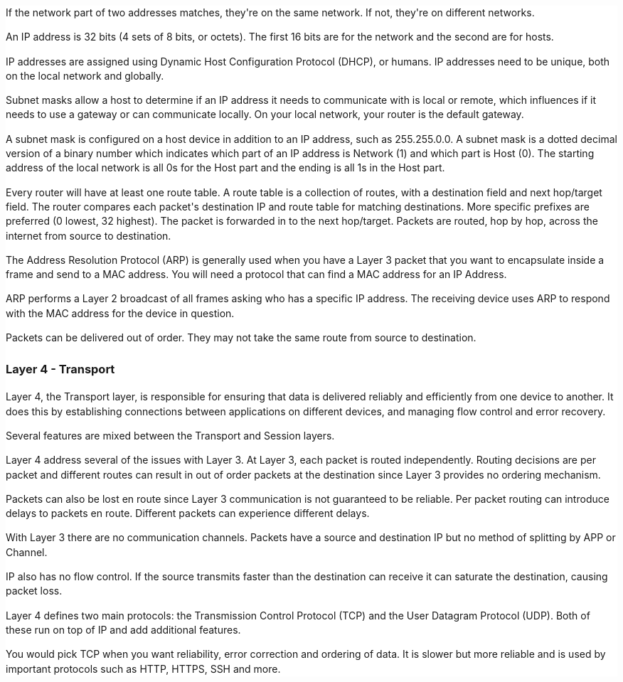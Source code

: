 If the network part of two addresses matches, they're on the same network. If not, they're on different networks.

An IP address is 32 bits (4 sets of 8 bits, or octets). The first 16 bits are for the network and the second are for hosts.

IP addresses are assigned using Dynamic Host Configuration Protocol (DHCP), or humans. IP addresses need to be unique, both on the local network and globally.

Subnet masks allow a host to determine if an IP address it needs to communicate with is local or remote, which influences if it needs to use a gateway or can communicate locally. On your local network, your router is the default gateway.

A subnet mask is configured on a host device in addition to an IP address, such as 255.255.0.0. A subnet mask is a dotted decimal version of a binary number which indicates which part of an IP address is Network (1) and which part is Host (0). The starting address of the local network is all 0s for the Host part and the ending is all 1s in the Host part.

Every router will have at least one route table. A route table is a collection of routes, with a destination field and next hop/target field. The router compares each packet's destination IP and route table for matching destinations. More specific prefixes are preferred (0 lowest, 32 highest). The packet is forwarded in to the next hop/target. Packets are routed, hop by hop, across the internet from source to destination.

The Address Resolution Protocol (ARP) is generally used when you have a Layer 3 packet that you want to encapsulate inside a frame and send to a MAC address. You will need a protocol that can find a MAC address for an IP Address.

ARP performs a Layer 2 broadcast of all frames asking who has a specific IP address. The receiving device uses ARP to respond with the MAC address for the device in question.

Packets can be delivered out of order. They may not take the same route from source to destination.

### Layer 4 - Transport
Layer 4, the Transport layer, is responsible for ensuring that data is delivered reliably and efficiently from one device to another. It does this by establishing connections between applications on different devices, and managing flow control and error recovery.

Several features are mixed between the Transport and Session layers.

Layer 4 address several of the issues with Layer 3. At Layer 3, each packet is routed independently. Routing decisions are per packet and different routes can result in out of order packets at the destination since Layer 3 provides no ordering mechanism.

Packets can also be lost en route since Layer 3 communication is not guaranteed to be reliable. Per packet routing can introduce delays to packets en route. Different packets can experience different delays.

With Layer 3 there are no communication channels. Packets have a source and destination IP but no method of splitting by APP or Channel. 

IP also has no flow control. If the source transmits faster than the destination can receive it can saturate the destination, causing packet loss.

Layer 4 defines two main protocols: the Transmission Control Protocol (TCP) and the User Datagram Protocol (UDP). Both of these run on top of IP and add additional features.

You would pick TCP when you want reliability, error correction and ordering of data. It is slower but more reliable and is used by important protocols such as HTTP, HTTPS, SSH and more.
